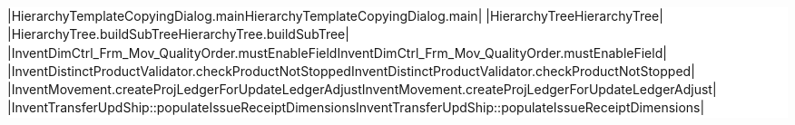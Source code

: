 |<span data-ttu-id="6cad7-541">HierarchyTemplateCopyingDialog.main</span><span class="sxs-lookup"><span data-stu-id="6cad7-541">HierarchyTemplateCopyingDialog.main</span></span>|
|<span data-ttu-id="6cad7-542">HierarchyTree</span><span class="sxs-lookup"><span data-stu-id="6cad7-542">HierarchyTree</span></span>|
|<span data-ttu-id="6cad7-543">HierarchyTree.buildSubTree</span><span class="sxs-lookup"><span data-stu-id="6cad7-543">HierarchyTree.buildSubTree</span></span>|
|<span data-ttu-id="6cad7-544">InventDimCtrl_Frm_Mov_QualityOrder.mustEnableField</span><span class="sxs-lookup"><span data-stu-id="6cad7-544">InventDimCtrl_Frm_Mov_QualityOrder.mustEnableField</span></span>|
|<span data-ttu-id="6cad7-545">InventDistinctProductValidator.checkProductNotStopped</span><span class="sxs-lookup"><span data-stu-id="6cad7-545">InventDistinctProductValidator.checkProductNotStopped</span></span>|
|<span data-ttu-id="6cad7-546">InventMovement.createProjLedgerForUpdateLedgerAdjust</span><span class="sxs-lookup"><span data-stu-id="6cad7-546">InventMovement.createProjLedgerForUpdateLedgerAdjust</span></span>|
|<span data-ttu-id="6cad7-547">InventTransferUpdShip::populateIssueReceiptDimensions</span><span class="sxs-lookup"><span data-stu-id="6cad7-547">InventTransferUpdShip::populateIssueReceiptDimensions</span></span>|
